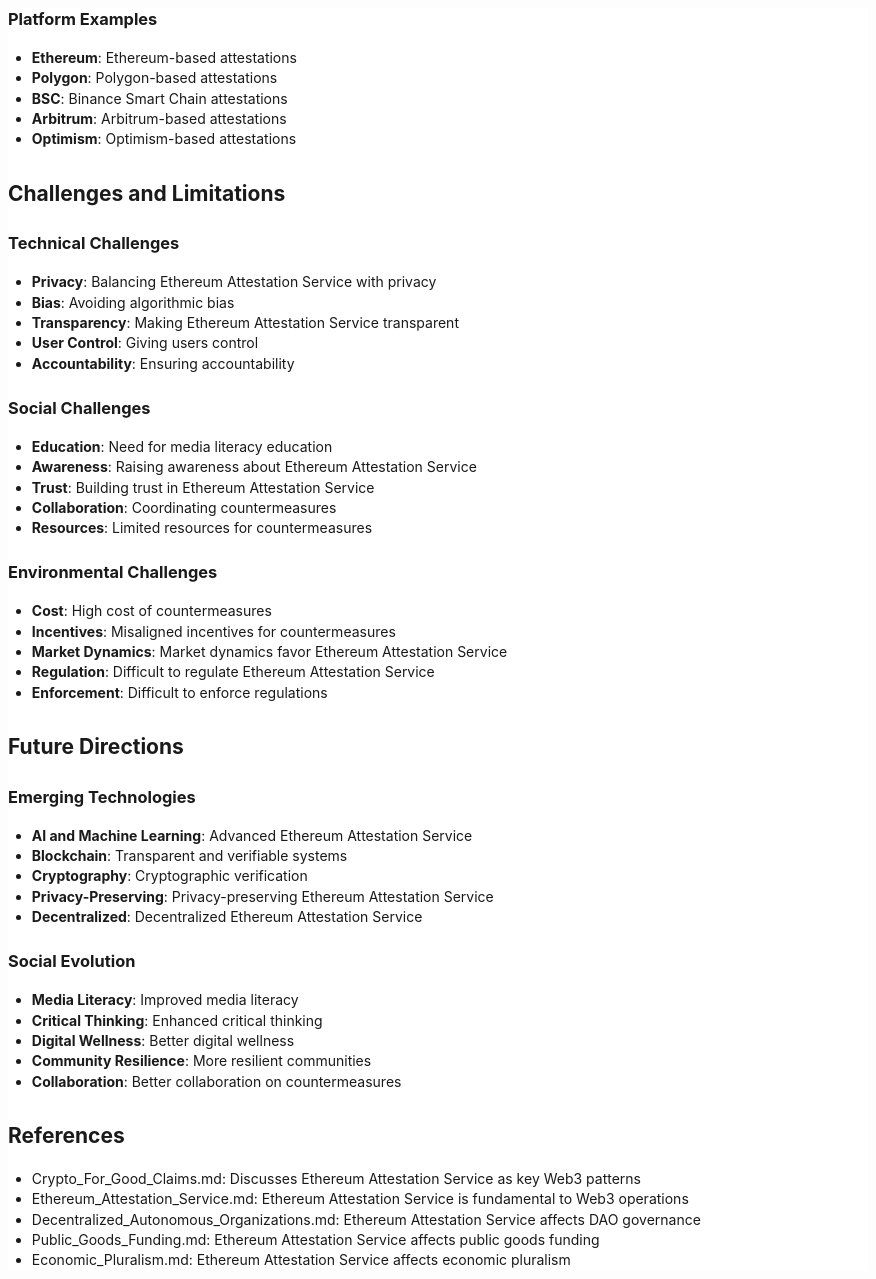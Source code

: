 ### Platform Examples
- **Ethereum**: Ethereum-based attestations
- **Polygon**: Polygon-based attestations
- **BSC**: Binance Smart Chain attestations
- **Arbitrum**: Arbitrum-based attestations
- **Optimism**: Optimism-based attestations

## Challenges and Limitations

### Technical Challenges
- **Privacy**: Balancing Ethereum Attestation Service with privacy
- **Bias**: Avoiding algorithmic bias
- **Transparency**: Making Ethereum Attestation Service transparent
- **User Control**: Giving users control
- **Accountability**: Ensuring accountability

### Social Challenges
- **Education**: Need for media literacy education
- **Awareness**: Raising awareness about Ethereum Attestation Service
- **Trust**: Building trust in Ethereum Attestation Service
- **Collaboration**: Coordinating countermeasures
- **Resources**: Limited resources for countermeasures

### Environmental Challenges
- **Cost**: High cost of countermeasures
- **Incentives**: Misaligned incentives for countermeasures
- **Market Dynamics**: Market dynamics favor Ethereum Attestation Service
- **Regulation**: Difficult to regulate Ethereum Attestation Service
- **Enforcement**: Difficult to enforce regulations

## Future Directions

### Emerging Technologies
- **AI and Machine Learning**: Advanced Ethereum Attestation Service
- **Blockchain**: Transparent and verifiable systems
- **Cryptography**: Cryptographic verification
- **Privacy-Preserving**: Privacy-preserving Ethereum Attestation Service
- **Decentralized**: Decentralized Ethereum Attestation Service

### Social Evolution
- **Media Literacy**: Improved media literacy
- **Critical Thinking**: Enhanced critical thinking
- **Digital Wellness**: Better digital wellness
- **Community Resilience**: More resilient communities
- **Collaboration**: Better collaboration on countermeasures

## References
- Crypto_For_Good_Claims.md: Discusses Ethereum Attestation Service as key Web3 patterns
- Ethereum_Attestation_Service.md: Ethereum Attestation Service is fundamental to Web3 operations
- Decentralized_Autonomous_Organizations.md: Ethereum Attestation Service affects DAO governance
- Public_Goods_Funding.md: Ethereum Attestation Service affects public goods funding
- Economic_Pluralism.md: Ethereum Attestation Service affects economic pluralism